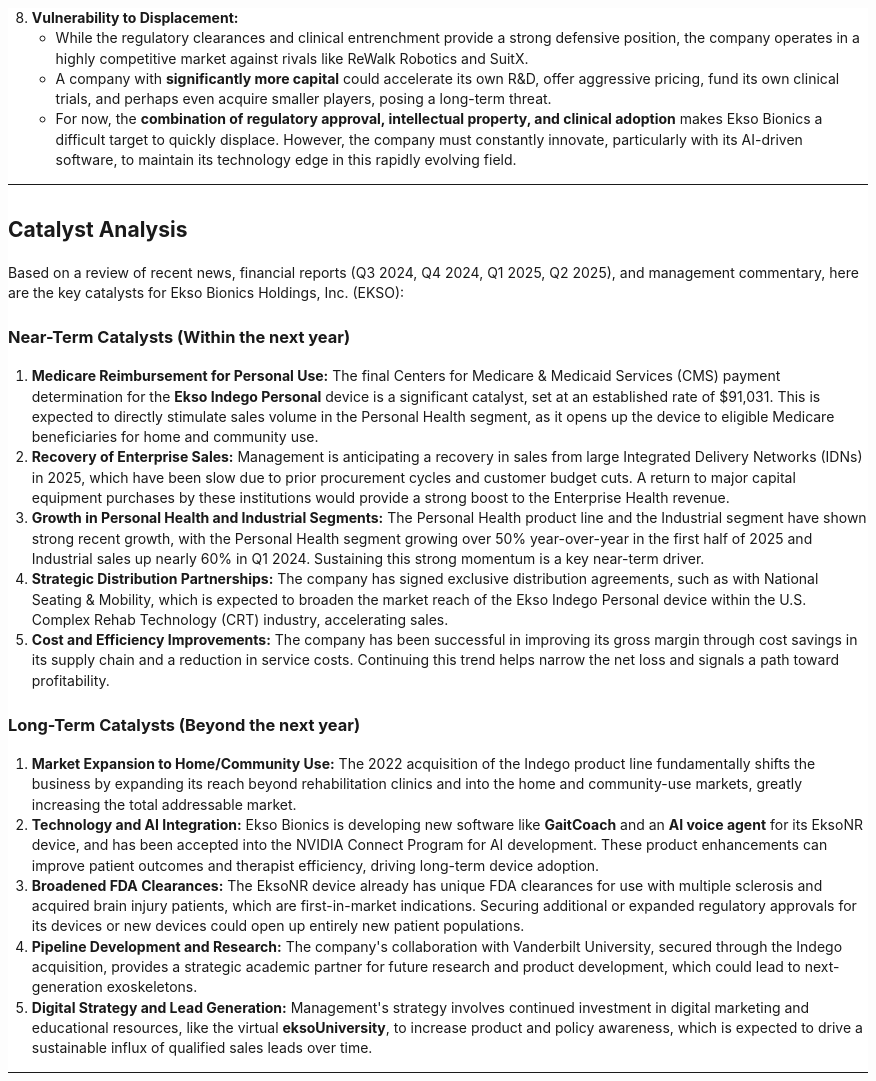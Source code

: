 8.  **Vulnerability to Displacement:**
    *   While the regulatory clearances and clinical entrenchment provide a strong defensive position, the company operates in a highly competitive market against rivals like ReWalk Robotics and SuitX.
    *   A company with **significantly more capital** could accelerate its own R&D, offer aggressive pricing, fund its own clinical trials, and perhaps even acquire smaller players, posing a long-term threat.
    *   For now, the **combination of regulatory approval, intellectual property, and clinical adoption** makes Ekso Bionics a difficult target to quickly displace. However, the company must constantly innovate, particularly with its AI-driven software, to maintain its technology edge in this rapidly evolving field.

---

## Catalyst Analysis

Based on a review of recent news, financial reports (Q3 2024, Q4 2024, Q1 2025, Q2 2025), and management commentary, here are the key catalysts for Ekso Bionics Holdings, Inc. (EKSO):

### Near-Term Catalysts (Within the next year)

1.  **Medicare Reimbursement for Personal Use:** The final Centers for Medicare & Medicaid Services (CMS) payment determination for the **Ekso Indego Personal** device is a significant catalyst, set at an established rate of \$91,031. This is expected to directly stimulate sales volume in the Personal Health segment, as it opens up the device to eligible Medicare beneficiaries for home and community use.
2.  **Recovery of Enterprise Sales:** Management is anticipating a recovery in sales from large Integrated Delivery Networks (IDNs) in 2025, which have been slow due to prior procurement cycles and customer budget cuts. A return to major capital equipment purchases by these institutions would provide a strong boost to the Enterprise Health revenue.
3.  **Growth in Personal Health and Industrial Segments:** The Personal Health product line and the Industrial segment have shown strong recent growth, with the Personal Health segment growing over 50% year-over-year in the first half of 2025 and Industrial sales up nearly 60% in Q1 2024. Sustaining this strong momentum is a key near-term driver.
4.  **Strategic Distribution Partnerships:** The company has signed exclusive distribution agreements, such as with National Seating & Mobility, which is expected to broaden the market reach of the Ekso Indego Personal device within the U.S. Complex Rehab Technology (CRT) industry, accelerating sales.
5.  **Cost and Efficiency Improvements:** The company has been successful in improving its gross margin through cost savings in its supply chain and a reduction in service costs. Continuing this trend helps narrow the net loss and signals a path toward profitability.

### Long-Term Catalysts (Beyond the next year)

1.  **Market Expansion to Home/Community Use:** The 2022 acquisition of the Indego product line fundamentally shifts the business by expanding its reach beyond rehabilitation clinics and into the home and community-use markets, greatly increasing the total addressable market.
2.  **Technology and AI Integration:** Ekso Bionics is developing new software like **GaitCoach** and an **AI voice agent** for its EksoNR device, and has been accepted into the NVIDIA Connect Program for AI development. These product enhancements can improve patient outcomes and therapist efficiency, driving long-term device adoption.
3.  **Broadened FDA Clearances:** The EksoNR device already has unique FDA clearances for use with multiple sclerosis and acquired brain injury patients, which are first-in-market indications. Securing additional or expanded regulatory approvals for its devices or new devices could open up entirely new patient populations.
4.  **Pipeline Development and Research:** The company's collaboration with Vanderbilt University, secured through the Indego acquisition, provides a strategic academic partner for future research and product development, which could lead to next-generation exoskeletons.
5.  **Digital Strategy and Lead Generation:** Management's strategy involves continued investment in digital marketing and educational resources, like the virtual **eksoUniversity**, to increase product and policy awareness, which is expected to drive a sustainable influx of qualified sales leads over time.

---